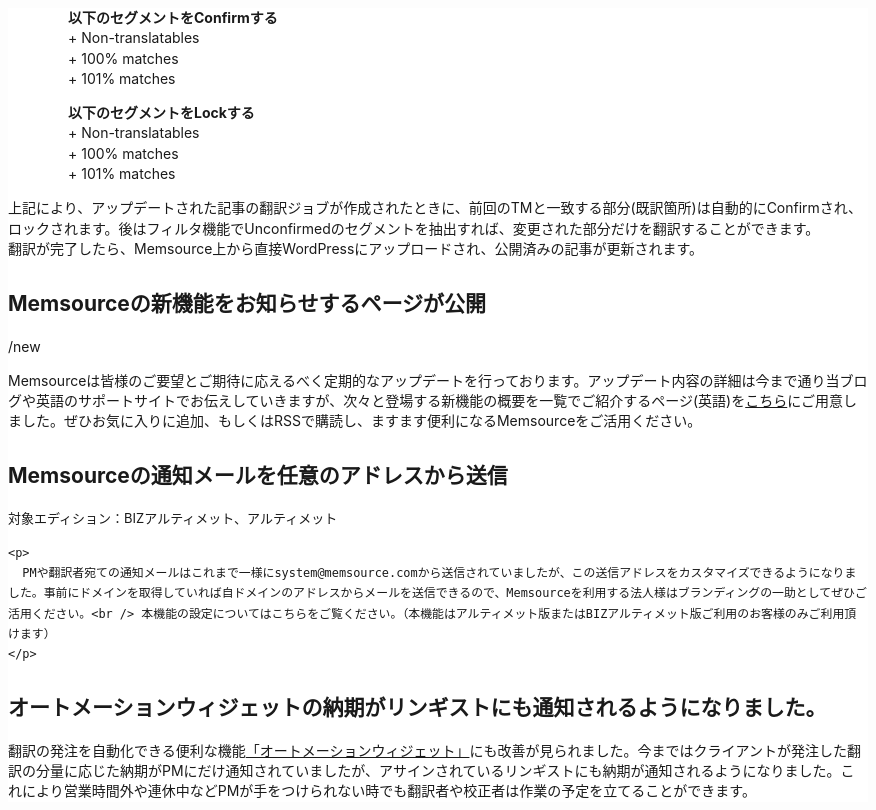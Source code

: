   <p style="padding-left: 60px;">
    <strong>以下のセグメントをConfirmする</strong><br /> + Non-translatables<br /> + 100% matches<br /> + 101% matches
  </p>
  
  <p style="padding-left: 60px;">
    <strong>以下のセグメントをLockする</strong><br /> + Non-translatables<br /> + 100% matches<br /> + 101% matches
  </p>
  
  <p>
    上記により、アップデートされた記事の翻訳ジョブが作成されたときに、前回のTMと一致する部分(既訳箇所)は自動的にConfirmされ、ロックされます。後はフィルタ機能でUnconfirmedのセグメントを抽出すれば、変更された部分だけを翻訳することができます。<br /> 翻訳が完了したら、Memsource上から直接WordPressにアップロードされ、公開済みの記事が更新されます。
  </p>
  
  <h2>
    Memsourceの新機能をお知らせするページが公開
  </h2>
  
  <p>
    /new
  </p>
  
  <p>
    Memsourceは皆様のご要望とご期待に応えるべく定期的なアップデートを行っております。アップデート内容の詳細は今まで通り当ブログや英語のサポートサイトでお伝えしていきますが、次々と登場する新機能の概要を一覧でご紹介するページ(英語)を<a href="/new/" target="_blank">こちら</a>にご用意しました。ぜひお気に入りに追加、もしくはRSSで購読し、ますます便利になるMemsourceをご活用ください。
  </p>
  
  <h2>
    Memsourceの通知メールを任意のアドレスから送信
  </h2>
  
  <div>
    <div style="font-size: small;">
      対象エディション：BIZアルティメット、アルティメット
    </div>
    
    <p>
      PMや翻訳者宛ての通知メールはこれまで一様にsystem@memsource.comから送信されていましたが、この送信アドレスをカスタマイズできるようになりました。事前にドメインを取得していれば自ドメインのアドレスからメールを送信できるので、Memsourceを利用する法人様はブランディングの一助としてぜひご活用ください。<br /> 本機能の設定についてはこちらをご覧ください。（本機能はアルティメット版またはBIZアルティメット版ご利用のお客様のみご利用頂けます）
    </p>
  </div>
  
  <h2>
    オートメーションウィジェットの納期がリンギストにも通知されるようになりました。
  </h2>
  
  <div>
    <p>
      翻訳の発注を自動化できる便利な機能<a href="https://www.youtube.com/watch?v=uTTDOksuvlI" target="_blank">「オートメーションウィジェット」</a>にも改善が見られました。今まではクライアントが発注した翻訳の分量に応じた納期がPMにだけ通知されていましたが、アサインされているリンギストにも納期が通知されるようになりました。これにより営業時間外や連休中などPMが手をつけられない時でも翻訳者や校正者は作業の予定を立てることができます。
    </p>
    